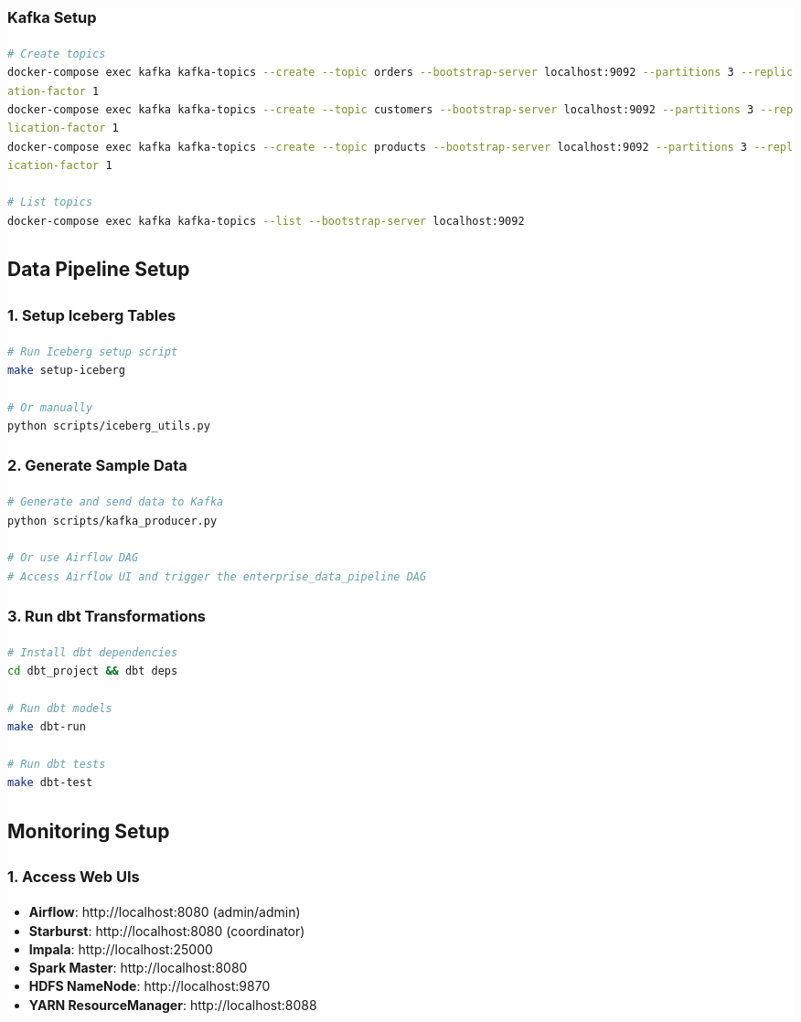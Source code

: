 ### Kafka Setup
```bash
# Create topics
docker-compose exec kafka kafka-topics --create --topic orders --bootstrap-server localhost:9092 --partitions 3 --replication-factor 1
docker-compose exec kafka kafka-topics --create --topic customers --bootstrap-server localhost:9092 --partitions 3 --replication-factor 1
docker-compose exec kafka kafka-topics --create --topic products --bootstrap-server localhost:9092 --partitions 3 --replication-factor 1

# List topics
docker-compose exec kafka kafka-topics --list --bootstrap-server localhost:9092
```

## Data Pipeline Setup

### 1. Setup Iceberg Tables
```bash
# Run Iceberg setup script
make setup-iceberg

# Or manually
python scripts/iceberg_utils.py
```

### 2. Generate Sample Data
```bash
# Generate and send data to Kafka
python scripts/kafka_producer.py

# Or use Airflow DAG
# Access Airflow UI and trigger the enterprise_data_pipeline DAG
```

### 3. Run dbt Transformations
```bash
# Install dbt dependencies
cd dbt_project && dbt deps

# Run dbt models
make dbt-run

# Run dbt tests
make dbt-test
```

## Monitoring Setup

### 1. Access Web UIs
- **Airflow**: http://localhost:8080 (admin/admin)
- **Starburst**: http://localhost:8080 (coordinator)
- **Impala**: http://localhost:25000
- **Spark Master**: http://localhost:8080
- **HDFS NameNode**: http://localhost:9870
- **YARN ResourceManager**: http://localhost:8088
